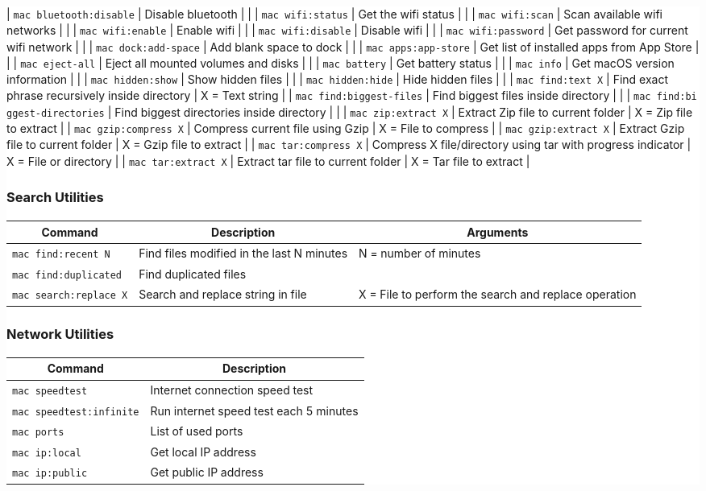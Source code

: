 | `mac bluetooth:disable`  | Disable bluetooth  | |
| `mac wifi:status`  | Get the wifi status  | |
| `mac wifi:scan`  | Scan available wifi networks  | |
| `mac wifi:enable`  | Enable wifi  | |
| `mac wifi:disable`  | Disable wifi  | |
| `mac wifi:password`  | Get password for current wifi network  | |
| `mac dock:add-space`  | Add blank space to dock  | |
| `mac apps:app-store`  | Get list of installed apps from App Store  | |
| `mac eject-all`  | Eject all mounted volumes and disks  | |
| `mac battery`  | Get battery status  | |
| `mac info`  | Get macOS version information  | |
| `mac hidden:show`  | Show hidden files  | |
| `mac hidden:hide`  | Hide hidden files  | |
| `mac find:text X`  | Find exact phrase recursively inside directory  | X = Text string |
| `mac find:biggest-files`  | Find biggest files inside directory  | |
| `mac find:biggest-directories`  | Find biggest directories inside directory  | |
| `mac zip:extract X` | Extract Zip file to current folder | X = Zip file to extract |
| `mac gzip:compress X` | Compress current file using Gzip | X = File to compress |
| `mac gzip:extract X` | Extract Gzip file to current folder | X = Gzip file to extract |
| `mac tar:compress X`  | Compress X file/directory using tar with progress indicator  | X = File or directory |
| `mac tar:extract X` | Extract tar file to current folder | X = Tar file to extract |


### Search Utilities

| Command  | Description | Arguments |
| ------------- | ------------- | ------------- |
| `mac find:recent N`  | Find files modified in the last N minutes  |  N = number of minutes  |
| `mac find:duplicated`  | Find duplicated files  |  |
| `mac search:replace X` | Search and replace string in file | X = File to perform the search and replace operation |


### Network Utilities

| Command  | Description |
| ------------- | ------------- |
| `mac speedtest`  | Internet connection speed test  |
| `mac speedtest:infinite`  | Run internet speed test each 5 minutes  |
| `mac ports`  | List of used ports  |
| `mac ip:local`  | Get local IP address  |
| `mac ip:public`  | Get public IP address  |
